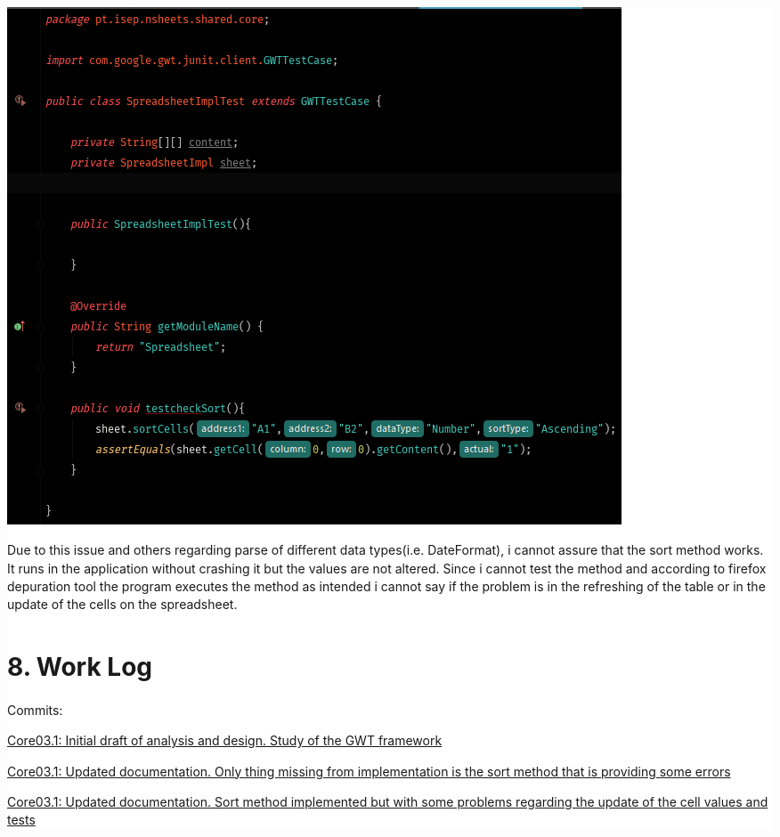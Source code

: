 ![SpreadsheetImplTest](SpreadsheetImplTest.png)

Due to this issue and others regarding parse of different data types(i.e. DateFormat), i cannot assure that the sort method works. It runs in the application without crashing it but the values are not altered. Since i cannot test the method and according to firefox depuration tool the program executes the method as intended i cannot say if the problem is in the refreshing of the table or in the update of the cells on the spreadsheet.

# 8. Work Log

Commits:

[Core03.1: Initial draft of analysis and design. Study of the GWT framework](https://bitbucket.org/lei-isep/lapr4-18-2dl/commits/9694ef36382fb73b1805cc0aefaf2c45d3c452be)

[Core03.1: Updated documentation. Only thing missing from implementation is the sort method that is providing some errors](https://bitbucket.org/lei-isep/lapr4-18-2dl/commits/439ffb2a96393fe4784b2bb39e65a03ebd4307fe)

[Core03.1: Updated documentation. Sort method implemented but with some problems regarding the update of the cell values and tests](https://bitbucket.org/lei-isep/lapr4-18-2dl/commits/1e4685103bda585b91712fd0fade4ee207d8869f)
